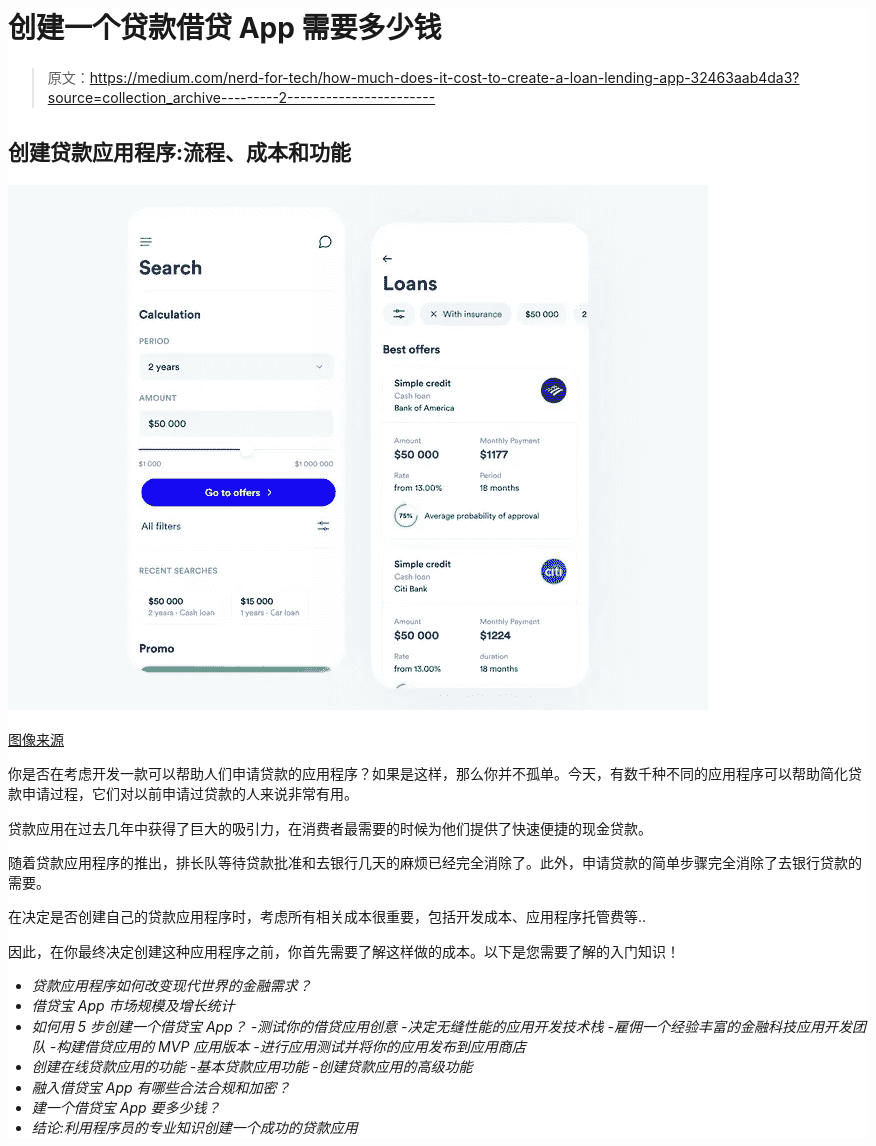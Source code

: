 # 创建一个贷款借贷 App 需要多少钱

> 原文：<https://medium.com/nerd-for-tech/how-much-does-it-cost-to-create-a-loan-lending-app-32463aab4da3?source=collection_archive---------2----------------------->

## 创建贷款应用程序:流程、成本和功能

![](img/b27cafd42cfbd980f04d6c0902e1f460.png)

[图像来源](https://dribbble.com/)

你是否在考虑开发一款可以帮助人们申请贷款的应用程序？如果是这样，那么你并不孤单。今天，有数千种不同的应用程序可以帮助简化贷款申请过程，它们对以前申请过贷款的人来说非常有用。

贷款应用在过去几年中获得了巨大的吸引力，在消费者最需要的时候为他们提供了快速便捷的现金贷款。

随着贷款应用程序的推出，排长队等待贷款批准和去银行几天的麻烦已经完全消除了。此外，申请贷款的简单步骤完全消除了去银行贷款的需要。

在决定是否创建自己的贷款应用程序时，考虑所有相关成本很重要，包括开发成本、应用程序托管费等..

因此，在你最终决定创建这种应用程序之前，你首先需要了解这样做的成本。以下是您需要了解的入门知识！

*   *贷款应用程序如何改变现代世界的金融需求？*
*   *借贷宝 App 市场规模及增长统计*
*   *如何用 5 步创建一个借贷宝 App？
    -测试你的借贷应用创意
    -决定无缝性能的应用开发技术栈
    -雇佣一个经验丰富的金融科技应用开发团队
    -构建借贷应用的 MVP 应用版本
    -进行应用测试并将你的应用发布到应用商店*
*   *创建在线贷款应用的功能
    -基本贷款应用功能
    -创建贷款应用的高级功能*
*   *融入借贷宝 App 有哪些合法合规和加密？*
*   *建一个借贷宝 App 要多少钱？*
*   *结论:利用程序员的专业知识创建一个成功的贷款应用*
